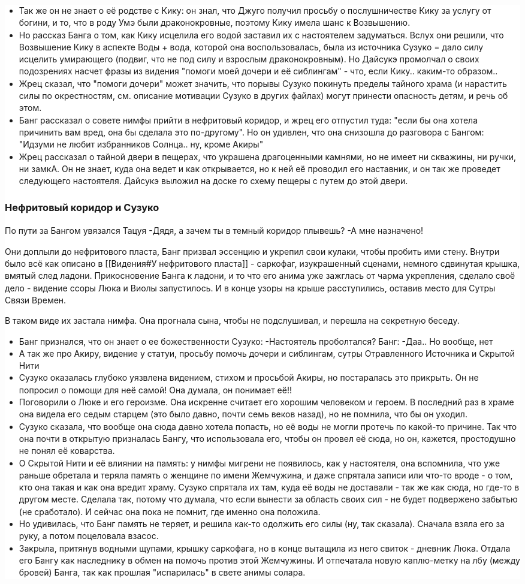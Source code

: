 - Так же он не знает о её родстве с Кику: он знал, что Джуго получил просьбу о послушничестве Кику за услугу от богини, и то, что в роду Умэ были драконокровные, поэтому Кику имела шанс к Возвышению.
- Но рассказ Банга о том, как Кику исцелила его водой заставил их с настоятелем задуматься. Вслух они решили, что Возвышение Кику в аспекте Воды + вода, которой она воспользовалась, была из источника Сузуко = дало силу исцелить умирающего (подвиг, что не под силу и взрослым драконокровным). Но Дайсукэ промолчал о своих подозрениях насчет фразы из видения "помоги моей дочери и её сиблингам" - что, если Кику.. каким-то образом..
- Жрец сказал, что "помоги дочери" может значить, что порывы Сузуко покинуть пределы тайного храма (и нарастить силы по окрестностям, см. описание мотивации Сузуко в других файлах) могут принести опасность детям, и речь об этом.
- Банг рассказал о совете нимфы прийти в нефритовый коридор, и жрец его отпустил туда: "если бы она хотела причинить вам вред, она бы сделала это по-другому". Но он удивлен, что она снизошла до разговора с Бангом: "Идзуми не любит избранников Солнца.. ну, кроме Акиры"
- Жрец рассказал о тайной двери в пещерах, что украшена драгоценными камнями, но не имеет ни скважины, ни ручки, ни замкА. Он не знает, куда она ведет и как открывается, но к ней её проводил его наставник, и он так же проведет следующего настоятеля. Дайсукэ выложил на доске го схему пещеры с путем до этой двери.

### Нефритовый коридор и Сузуко
По пути за Бангом увязался Тацуя
-Дядя, а зачем ты в темный коридор плывешь?
-А мне назначено!

Они доплыли до нефритового пласта, Банг призвал эссенцию и укрепил свои кулаки, чтобы пробить ими стену. Внутри было всё как описано в [[Видения#У нефритового пласта]] - саркофаг, изукрашенный сценами, немного сдвинутая крышка, вмятый след ладони. Прикосновение Банга к ладони, и то что его анима уже зажглась от чарма укрепления, сделало своё дело - видение ссоры Люка и Виолы запустилось. И в конце узоры на крыше расступились, оставив место для Сутры Связи Времен.

В таком виде их застала нимфа. Она прогнала сына, чтобы не подслушивал, и перешла на секретную беседу.
- Банг признался, что он знает о ее божественности
Сузуко: -Настоятель проболтался?
Банг: -Даа.. Но вообще, нет
- А так же про Акиру, видение у статуи, просьбу помочь дочери и сиблингам, сутры Отравленного Источника и Скрытой Нити
- Сузуко оказалась глубоко уязвлена видением, стихом и просьбой Акиры, но постаралась это прикрыть. Он не попросил о помощи для неё самой! Она думала, он понимает её!!
- Поговорили о Люке и его героизме. Она искренне считает его хорошим человеком и героем. В последний раз в храме она видела его седым старцем (это было давно, почти семь веков назад), но не помнила, что бы он уходил.
- Сузуко сказала, что вообще она сюда давно хотела попасть, но её воды не могли протечь по какой-то причине. Так что она почти в открытую призналась Бангу, что использовала его, чтобы он провел её сюда, но он, кажется, простодушно не понял её коварства.
- О Скрытой Нити и её влиянии на память: у нимфы мигрени не появилось, как у настоятеля, она вспомнила, что уже раньше обретала и теряла память о женщине по имени Жемчужина, и даже спрятала записи или что-то вроде - о том, кто она такая и как она вредит храму. Сузуко спрятала их там, куда её воды не доставали - так же как сюда, но где-то в другом месте. Сделала так, потому что думала, что если вынести за область своих сил - не будет подвержено забытью (не сработало). И сейчас она пока не помнит, где именно она положила.
- Но удивилась, что Банг память не теряет, и решила как-то одолжить его силы (ну, так сказала). Сначала взяла его за руку, а потом поцеловала взасос.
- Закрыла, притянув водными щупами, крышку саркофага, но в конце вытащила из него свиток - дневник Люка. Отдала его Бангу как наследнику в обмен на помочь против этой Жемчужины. И отпечатала новую каплю-метку на лбу (между бровей) Банга, так как прошлая "испарилась" в свете анимы солара.

